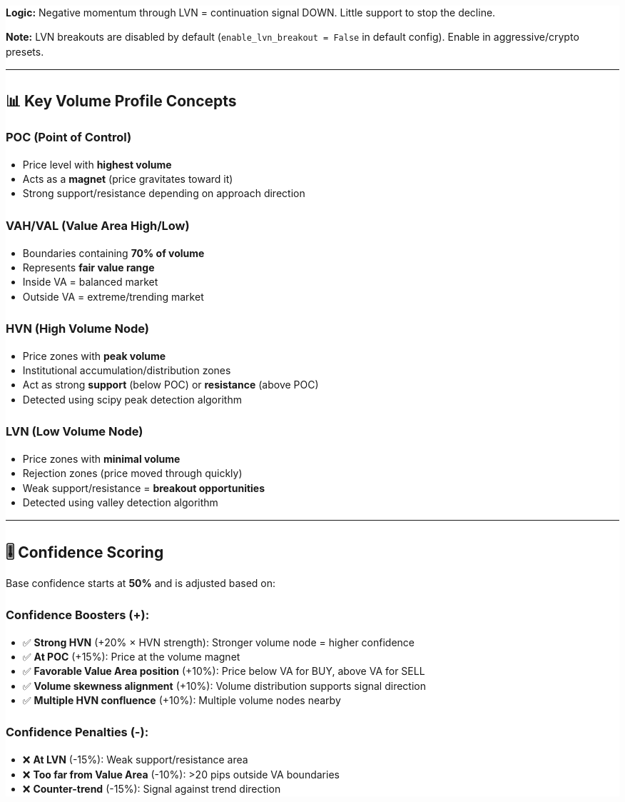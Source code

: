 **Logic:** Negative momentum through LVN = continuation signal DOWN. Little support to stop the decline.

**Note:** LVN breakouts are disabled by default (`enable_lvn_breakout = False` in default config). Enable in aggressive/crypto presets.

---

## 📊 Key Volume Profile Concepts

### **POC (Point of Control)**
- Price level with **highest volume**
- Acts as a **magnet** (price gravitates toward it)
- Strong support/resistance depending on approach direction

### **VAH/VAL (Value Area High/Low)**
- Boundaries containing **70% of volume**
- Represents **fair value range**
- Inside VA = balanced market
- Outside VA = extreme/trending market

### **HVN (High Volume Node)**
- Price zones with **peak volume**
- Institutional accumulation/distribution zones
- Act as strong **support** (below POC) or **resistance** (above POC)
- Detected using scipy peak detection algorithm

### **LVN (Low Volume Node)**
- Price zones with **minimal volume**
- Rejection zones (price moved through quickly)
- Weak support/resistance = **breakout opportunities**
- Detected using valley detection algorithm

---

## 🎚️ Confidence Scoring

Base confidence starts at **50%** and is adjusted based on:

### **Confidence Boosters (+):**
- ✅ **Strong HVN** (+20% × HVN strength): Stronger volume node = higher confidence
- ✅ **At POC** (+15%): Price at the volume magnet
- ✅ **Favorable Value Area position** (+10%): Price below VA for BUY, above VA for SELL
- ✅ **Volume skewness alignment** (+10%): Volume distribution supports signal direction
- ✅ **Multiple HVN confluence** (+10%): Multiple volume nodes nearby

### **Confidence Penalties (-):**
- ❌ **At LVN** (-15%): Weak support/resistance area
- ❌ **Too far from Value Area** (-10%): >20 pips outside VA boundaries
- ❌ **Counter-trend** (-15%): Signal against trend direction
